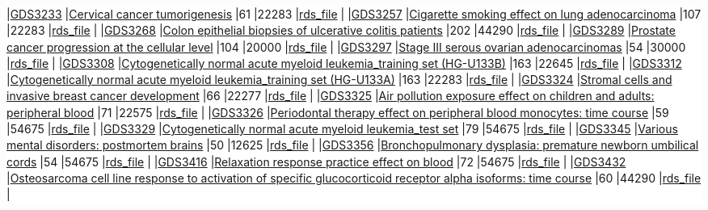 |<a href='https://www.ncbi.nlm.nih.gov/sites/GDSbrowser?acc=GDS3233'>GDS3233</a> |<a href='https://cola-gds.github.io/GDS3233/cola_report.html'>Cervical cancer tumorigenesis</a>                                                                                                    |61      |22283    |<a href='https://cola-gds.github.io/GDS3233/GDS3233_cola_all.rds'>rds_file</a> |
|<a href='https://www.ncbi.nlm.nih.gov/sites/GDSbrowser?acc=GDS3257'>GDS3257</a> |<a href='https://cola-gds.github.io/GDS3257/cola_report.html'>Cigarette smoking effect on lung adenocarcinoma</a>                                                                                  |107     |22283    |<a href='https://cola-gds.github.io/GDS3257/GDS3257_cola_all.rds'>rds_file</a> |
|<a href='https://www.ncbi.nlm.nih.gov/sites/GDSbrowser?acc=GDS3268'>GDS3268</a> |<a href='https://cola-gds.github.io/GDS3268/cola_report.html'>Colon epithelial biopsies of ulcerative colitis patients</a>                                                                         |202     |44290    |<a href='https://cola-gds.github.io/GDS3268/GDS3268_cola_all.rds'>rds_file</a> |
|<a href='https://www.ncbi.nlm.nih.gov/sites/GDSbrowser?acc=GDS3289'>GDS3289</a> |<a href='https://cola-gds.github.io/GDS3289/cola_report.html'>Prostate cancer progression at the cellular level</a>                                                                                |104     |20000    |<a href='https://cola-gds.github.io/GDS3289/GDS3289_cola_all.rds'>rds_file</a> |
|<a href='https://www.ncbi.nlm.nih.gov/sites/GDSbrowser?acc=GDS3297'>GDS3297</a> |<a href='https://cola-gds.github.io/GDS3297/cola_report.html'>Stage III serous ovarian adenocarcinomas</a>                                                                                         |54      |30000    |<a href='https://cola-gds.github.io/GDS3297/GDS3297_cola_all.rds'>rds_file</a> |
|<a href='https://www.ncbi.nlm.nih.gov/sites/GDSbrowser?acc=GDS3308'>GDS3308</a> |<a href='https://cola-gds.github.io/GDS3308/cola_report.html'>Cytogenetically normal acute myeloid leukemia_training set (HG-U133B)</a>                                                            |163     |22645    |<a href='https://cola-gds.github.io/GDS3308/GDS3308_cola_all.rds'>rds_file</a> |
|<a href='https://www.ncbi.nlm.nih.gov/sites/GDSbrowser?acc=GDS3312'>GDS3312</a> |<a href='https://cola-gds.github.io/GDS3312/cola_report.html'>Cytogenetically normal acute myeloid leukemia_training set (HG-U133A)</a>                                                            |163     |22283    |<a href='https://cola-gds.github.io/GDS3312/GDS3312_cola_all.rds'>rds_file</a> |
|<a href='https://www.ncbi.nlm.nih.gov/sites/GDSbrowser?acc=GDS3324'>GDS3324</a> |<a href='https://cola-gds.github.io/GDS3324/cola_report.html'>Stromal cells and invasive breast cancer development</a>                                                                             |66      |22277    |<a href='https://cola-gds.github.io/GDS3324/GDS3324_cola_all.rds'>rds_file</a> |
|<a href='https://www.ncbi.nlm.nih.gov/sites/GDSbrowser?acc=GDS3325'>GDS3325</a> |<a href='https://cola-gds.github.io/GDS3325/cola_report.html'>Air pollution exposure effect on children and adults: peripheral blood</a>                                                           |71      |22575    |<a href='https://cola-gds.github.io/GDS3325/GDS3325_cola_all.rds'>rds_file</a> |
|<a href='https://www.ncbi.nlm.nih.gov/sites/GDSbrowser?acc=GDS3326'>GDS3326</a> |<a href='https://cola-gds.github.io/GDS3326/cola_report.html'>Periodontal therapy effect on peripheral blood monocytes: time course</a>                                                            |59      |54675    |<a href='https://cola-gds.github.io/GDS3326/GDS3326_cola_all.rds'>rds_file</a> |
|<a href='https://www.ncbi.nlm.nih.gov/sites/GDSbrowser?acc=GDS3329'>GDS3329</a> |<a href='https://cola-gds.github.io/GDS3329/cola_report.html'>Cytogenetically normal acute myeloid leukemia_test set</a>                                                                           |79      |54675    |<a href='https://cola-gds.github.io/GDS3329/GDS3329_cola_all.rds'>rds_file</a> |
|<a href='https://www.ncbi.nlm.nih.gov/sites/GDSbrowser?acc=GDS3345'>GDS3345</a> |<a href='https://cola-gds.github.io/GDS3345/cola_report.html'>Various mental disorders: postmortem brains</a>                                                                                      |50      |12625    |<a href='https://cola-gds.github.io/GDS3345/GDS3345_cola_all.rds'>rds_file</a> |
|<a href='https://www.ncbi.nlm.nih.gov/sites/GDSbrowser?acc=GDS3356'>GDS3356</a> |<a href='https://cola-gds.github.io/GDS3356/cola_report.html'>Bronchopulmonary dysplasia: premature newborn umbilical cords</a>                                                                    |54      |54675    |<a href='https://cola-gds.github.io/GDS3356/GDS3356_cola_all.rds'>rds_file</a> |
|<a href='https://www.ncbi.nlm.nih.gov/sites/GDSbrowser?acc=GDS3416'>GDS3416</a> |<a href='https://cola-gds.github.io/GDS3416/cola_report.html'>Relaxation response practice effect on blood</a>                                                                                     |72      |54675    |<a href='https://cola-gds.github.io/GDS3416/GDS3416_cola_all.rds'>rds_file</a> |
|<a href='https://www.ncbi.nlm.nih.gov/sites/GDSbrowser?acc=GDS3432'>GDS3432</a> |<a href='https://cola-gds.github.io/GDS3432/cola_report.html'>Osteosarcoma cell line response to activation of specific glucocorticoid receptor alpha isoforms: time course</a>                    |60      |44290    |<a href='https://cola-gds.github.io/GDS3432/GDS3432_cola_all.rds'>rds_file</a> |